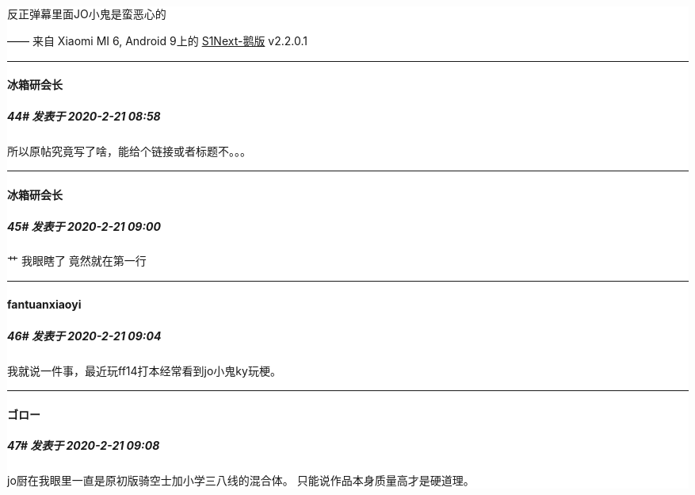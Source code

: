 


反正弹幕里面JO小鬼是蛮恶心的

—— 来自 Xiaomi MI 6, Android 9上的 [S1Next-鹅版](https://github.com/ykrank/S1-Next/releases) v2.2.0.1







*****

####  冰箱研会长  
##### 44#       发表于 2020-2-21 08:58




所以原帖究竟写了啥，能给个链接或者标题不。。。







*****

####  冰箱研会长  
##### 45#       发表于 2020-2-21 09:00




艹 我眼瞎了 竟然就在第一行







*****

####  fantuanxiaoyi  
##### 46#       发表于 2020-2-21 09:04




我就说一件事，最近玩ff14打本经常看到jo小鬼ky玩梗。







*****

####  ゴロー  
##### 47#       发表于 2020-2-21 09:08




jo厨在我眼里一直是原初版骑空士加小学三八线的混合体。
只能说作品本身质量高才是硬道理。
